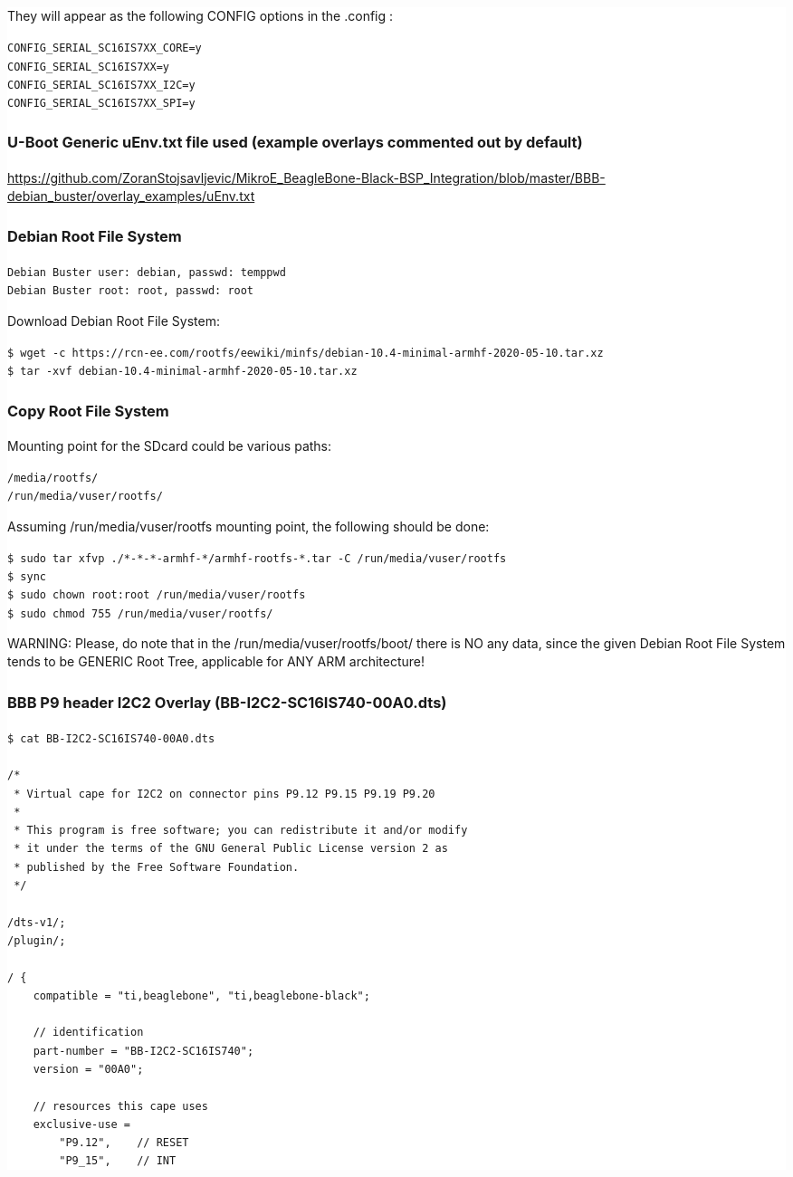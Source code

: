 They will appear as the following CONFIG options in the .config :

	CONFIG_SERIAL_SC16IS7XX_CORE=y
	CONFIG_SERIAL_SC16IS7XX=y
	CONFIG_SERIAL_SC16IS7XX_I2C=y
	CONFIG_SERIAL_SC16IS7XX_SPI=y

### U-Boot Generic uEnv.txt file used (example overlays commented out by default)

https://github.com/ZoranStojsavljevic/MikroE_BeagleBone-Black-BSP_Integration/blob/master/BBB-debian_buster/overlay_examples/uEnv.txt

### Debian Root File System

	Debian Buster user: debian, passwd: temppwd
	Debian Buster root: root, passwd: root

Download Debian Root File System:

	$ wget -c https://rcn-ee.com/rootfs/eewiki/minfs/debian-10.4-minimal-armhf-2020-05-10.tar.xz
	$ tar -xvf debian-10.4-minimal-armhf-2020-05-10.tar.xz

### Copy Root File System

Mounting point for the SDcard could be various paths:

	/media/rootfs/
	/run/media/vuser/rootfs/

Assuming /run/media/vuser/rootfs mounting point, the following should be done:

	$ sudo tar xfvp ./*-*-*-armhf-*/armhf-rootfs-*.tar -C /run/media/vuser/rootfs
	$ sync
	$ sudo chown root:root /run/media/vuser/rootfs
	$ sudo chmod 755 /run/media/vuser/rootfs/

WARNING: Please, do note that in the /run/media/vuser/rootfs/boot/ there is NO
any data, since the given Debian Root File System tends to be GENERIC Root
Tree, applicable for ANY ARM architecture!

### BBB P9 header I2C2 Overlay (BB-I2C2-SC16IS740-00A0.dts)
```
$ cat BB-I2C2-SC16IS740-00A0.dts

/*
 * Virtual cape for I2C2 on connector pins P9.12 P9.15 P9.19 P9.20
 *
 * This program is free software; you can redistribute it and/or modify
 * it under the terms of the GNU General Public License version 2 as
 * published by the Free Software Foundation.
 */

/dts-v1/;
/plugin/;

/ {
	compatible = "ti,beaglebone", "ti,beaglebone-black";

	// identification
	part-number = "BB-I2C2-SC16IS740";
	version = "00A0";

	// resources this cape uses
	exclusive-use =
		"P9.12",	// RESET
		"P9_15",	// INT
```